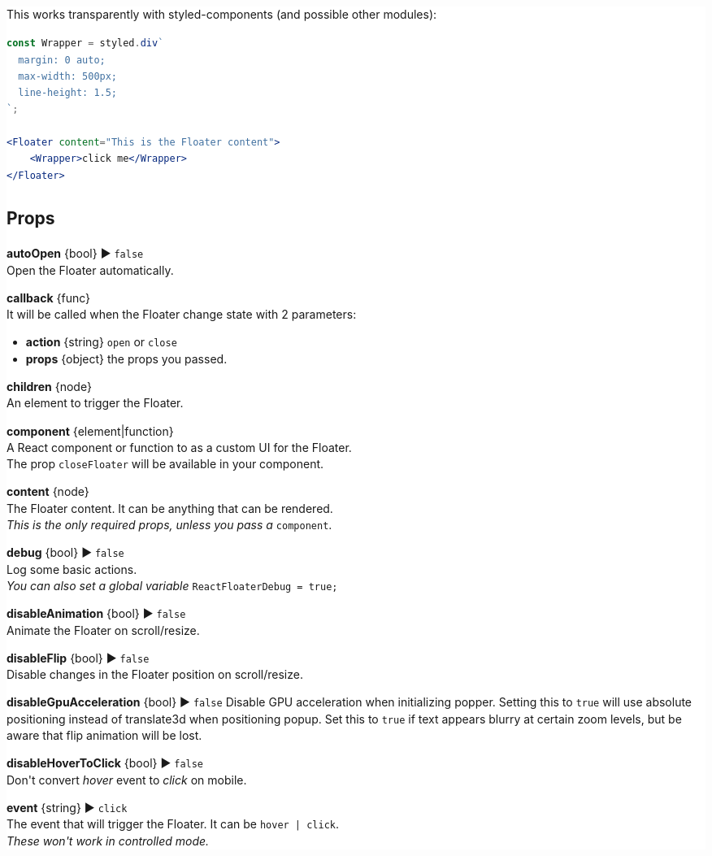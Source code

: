 This works transparently with styled-components (and possible other modules):  

```jsx
const Wrapper = styled.div`
  margin: 0 auto;
  max-width: 500px;
  line-height: 1.5;
`;

<Floater content="This is the Floater content">
    <Wrapper>click me</Wrapper>
</Floater>

```

## Props

**autoOpen** {bool} ▶︎ `false`  
Open the Floater automatically.

**callback** {func}  
It will be called when the Floater change state with 2 parameters:

- **action** {string} `open` or `close`  
- **props** {object} the props you passed.

**children** {node}  
An element to trigger the Floater.

**component** {element|function}  
A React component or function to as a custom UI for the Floater.  
The prop `closeFloater` will be available in your component.

**content** {node}  
The Floater content. It can be anything that can be rendered.  
*This is the only required props, unless you pass a* `component`.

**debug** {bool} ▶︎ `false`  
Log some basic actions.  
*You can also set a global variable* `ReactFloaterDebug = true;`

**disableAnimation** {bool} ▶︎ `false`  
Animate the Floater on scroll/resize.

**disableFlip** {bool} ▶︎ `false`  
Disable changes in the Floater position on scroll/resize.

**disableGpuAcceleration** {bool} ▶︎ `false`
Disable GPU acceleration when initializing popper.
Setting this to `true` will use absolute positioning instead of translate3d when positioning popup.
Set this to `true` if text appears blurry at certain zoom levels, but be aware that flip animation will be lost.

**disableHoverToClick** {bool} ▶︎ `false`  
Don't convert *hover* event to *click* on mobile.

**event** {string} ▶︎ `click`  
The event that will trigger the Floater. It can be `hover | click`.  
*These won't work in controlled mode.*

